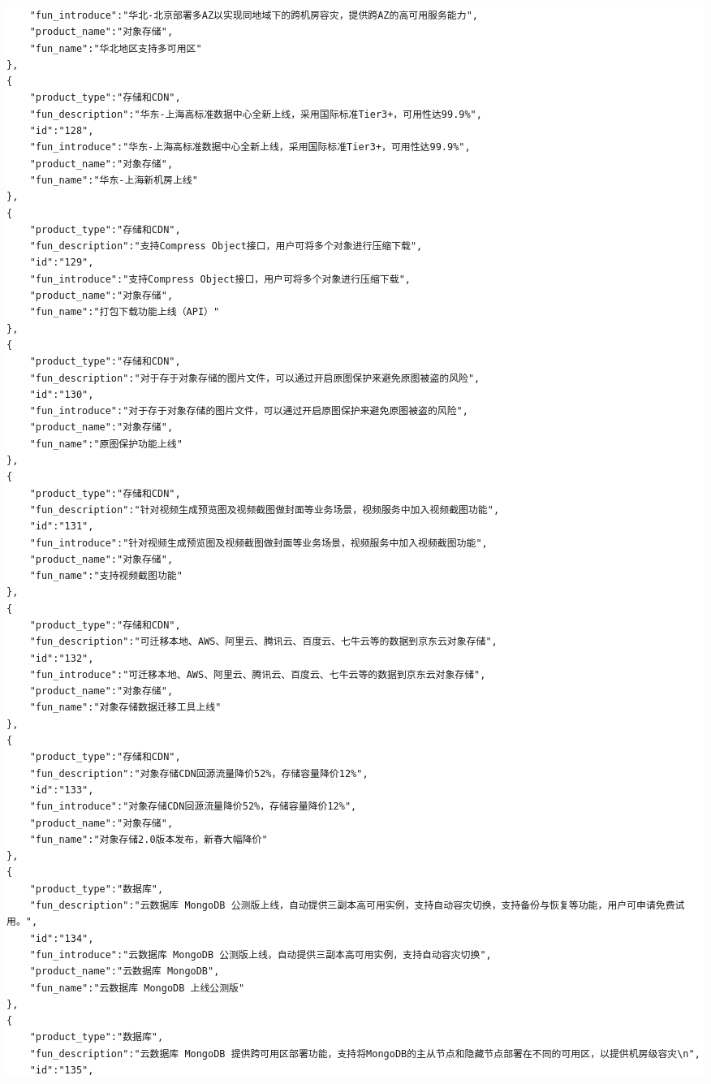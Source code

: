 		"fun_introduce":"华北-北京部署多AZ以实现同地域下的跨机房容灾，提供跨AZ的高可用服务能力",
		"product_name":"对象存储",
		"fun_name":"华北地区支持多可用区"
	},
	{
		"product_type":"存储和CDN",
		"fun_description":"华东-上海高标准数据中心全新上线，采用国际标准Tier3+，可用性达99.9%",
		"id":"128",
		"fun_introduce":"华东-上海高标准数据中心全新上线，采用国际标准Tier3+，可用性达99.9%",
		"product_name":"对象存储",
		"fun_name":"华东-上海新机房上线"
	},
	{
		"product_type":"存储和CDN",
		"fun_description":"支持Compress Object接口，用户可将多个对象进行压缩下载",
		"id":"129",
		"fun_introduce":"支持Compress Object接口，用户可将多个对象进行压缩下载",
		"product_name":"对象存储",
		"fun_name":"打包下载功能上线（API）"
	},
	{
		"product_type":"存储和CDN",
		"fun_description":"对于存于对象存储的图片文件，可以通过开启原图保护来避免原图被盗的风险",
		"id":"130",
		"fun_introduce":"对于存于对象存储的图片文件，可以通过开启原图保护来避免原图被盗的风险",
		"product_name":"对象存储",
		"fun_name":"原图保护功能上线"
	},
	{
		"product_type":"存储和CDN",
		"fun_description":"针对视频生成预览图及视频截图做封面等业务场景，视频服务中加入视频截图功能",
		"id":"131",
		"fun_introduce":"针对视频生成预览图及视频截图做封面等业务场景，视频服务中加入视频截图功能",
		"product_name":"对象存储",
		"fun_name":"支持视频截图功能"
	},
	{
		"product_type":"存储和CDN",
		"fun_description":"可迁移本地、AWS、阿里云、腾讯云、百度云、七牛云等的数据到京东云对象存储",
		"id":"132",
		"fun_introduce":"可迁移本地、AWS、阿里云、腾讯云、百度云、七牛云等的数据到京东云对象存储",
		"product_name":"对象存储",
		"fun_name":"对象存储数据迁移工具上线"
	},
	{
		"product_type":"存储和CDN",
		"fun_description":"对象存储CDN回源流量降价52%，存储容量降价12%",
		"id":"133",
		"fun_introduce":"对象存储CDN回源流量降价52%，存储容量降价12%",
		"product_name":"对象存储",
		"fun_name":"对象存储2.0版本发布，新春大幅降价"
	},
	{
		"product_type":"数据库",
		"fun_description":"云数据库 MongoDB 公测版上线，自动提供三副本高可用实例，支持自动容灾切换，支持备份与恢复等功能，用户可申请免费试用。",
		"id":"134",
		"fun_introduce":"云数据库 MongoDB 公测版上线，自动提供三副本高可用实例，支持自动容灾切换",
		"product_name":"云数据库 MongoDB",
		"fun_name":"云数据库 MongoDB 上线公测版"
	},
	{
		"product_type":"数据库",
		"fun_description":"云数据库 MongoDB 提供跨可用区部署功能，支持将MongoDB的主从节点和隐藏节点部署在不同的可用区，以提供机房级容灾\n",
		"id":"135",